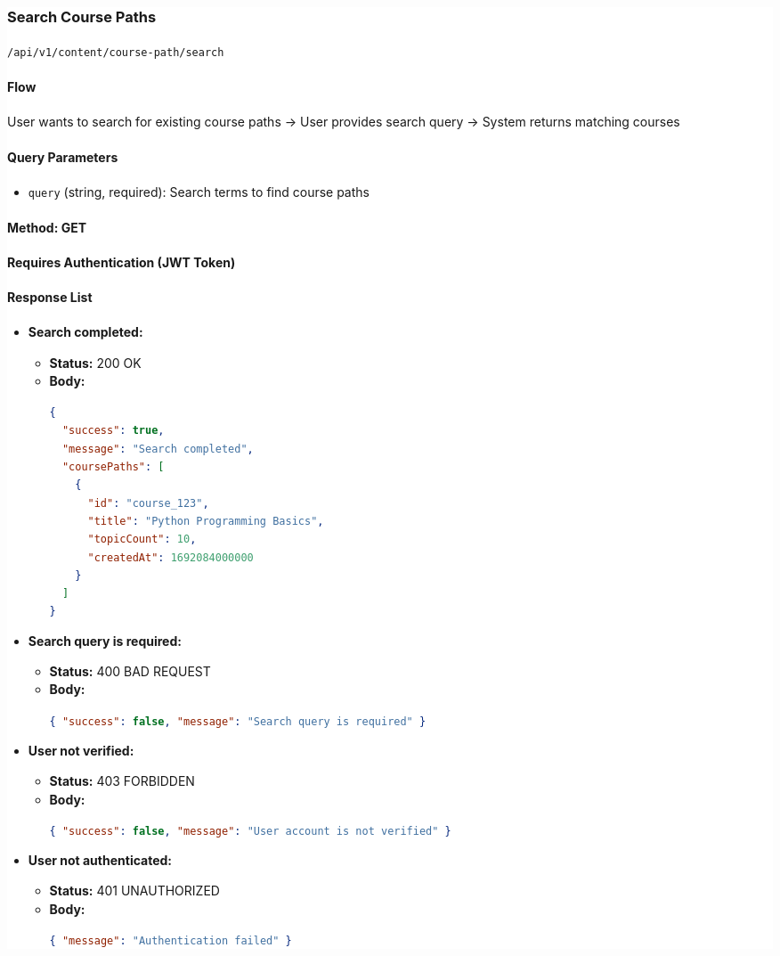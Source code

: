 
### Search Course Paths

`/api/v1/content/course-path/search`

#### Flow
User wants to search for existing course paths -> User provides search query -> System returns matching courses

#### Query Parameters
- `query` (string, required): Search terms to find course paths

#### Method: GET

**Requires Authentication (JWT Token)**

#### Response List
- **Search completed:**
    - **Status:** 200 OK
    - **Body:**
      ```json
      {
        "success": true,
        "message": "Search completed",
        "coursePaths": [
          {
            "id": "course_123",
            "title": "Python Programming Basics",
            "topicCount": 10,
            "createdAt": 1692084000000
          }
        ]
      }
      ```

- **Search query is required:**
    - **Status:** 400 BAD REQUEST
    - **Body:**
      ```json
      { "success": false, "message": "Search query is required" }
      ```

- **User not verified:**
    - **Status:** 403 FORBIDDEN
    - **Body:**
      ```json
      { "success": false, "message": "User account is not verified" }
      ```

- **User not authenticated:**
    - **Status:** 401 UNAUTHORIZED
    - **Body:**
      ```json
      { "message": "Authentication failed" }
      ```
